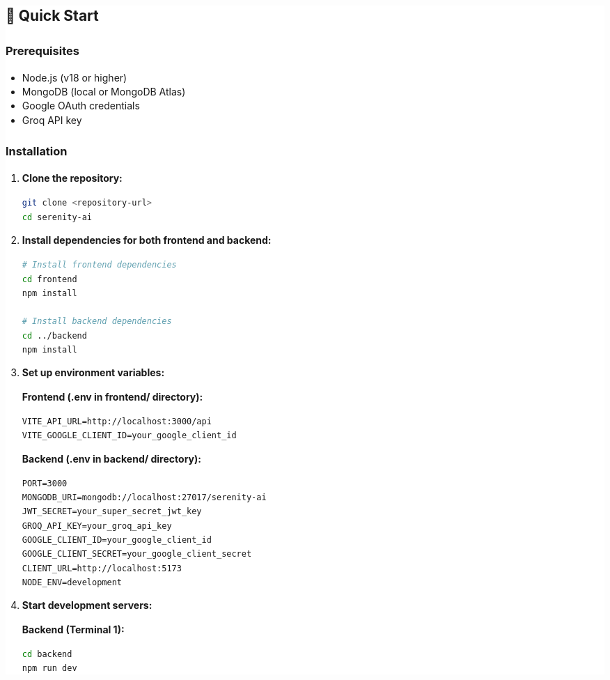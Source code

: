 ## 🚀 Quick Start

### Prerequisites

- Node.js (v18 or higher)
- MongoDB (local or MongoDB Atlas)
- Google OAuth credentials
- Groq API key

### Installation

1. **Clone the repository:**

   ```bash
   git clone <repository-url>
   cd serenity-ai
   ```

2. **Install dependencies for both frontend and backend:**

   ```bash
   # Install frontend dependencies
   cd frontend
   npm install

   # Install backend dependencies
   cd ../backend
   npm install
   ```

3. **Set up environment variables:**

   **Frontend (.env in frontend/ directory):**

   ```env
   VITE_API_URL=http://localhost:3000/api
   VITE_GOOGLE_CLIENT_ID=your_google_client_id
   ```

   **Backend (.env in backend/ directory):**

   ```env
   PORT=3000
   MONGODB_URI=mongodb://localhost:27017/serenity-ai
   JWT_SECRET=your_super_secret_jwt_key
   GROQ_API_KEY=your_groq_api_key
   GOOGLE_CLIENT_ID=your_google_client_id
   GOOGLE_CLIENT_SECRET=your_google_client_secret
   CLIENT_URL=http://localhost:5173
   NODE_ENV=development
   ```

4. **Start development servers:**

   **Backend (Terminal 1):**

   ```bash
   cd backend
   npm run dev
   ```
